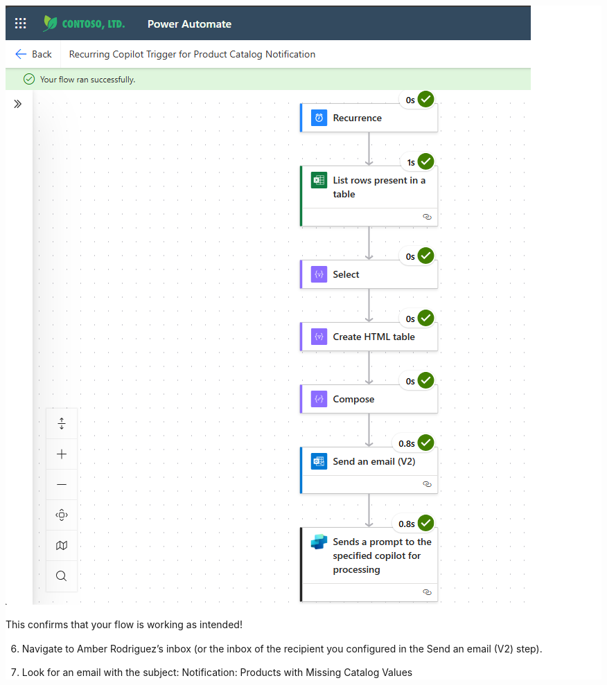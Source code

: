 ![](images/pa19.png)

This confirms that your flow is working as intended!

6. Navigate to Amber Rodriguez’s inbox (or the inbox of the recipient you configured in the Send an email (V2) step).

6. Look for an email with the subject:
Notification: Products with Missing Catalog Values
